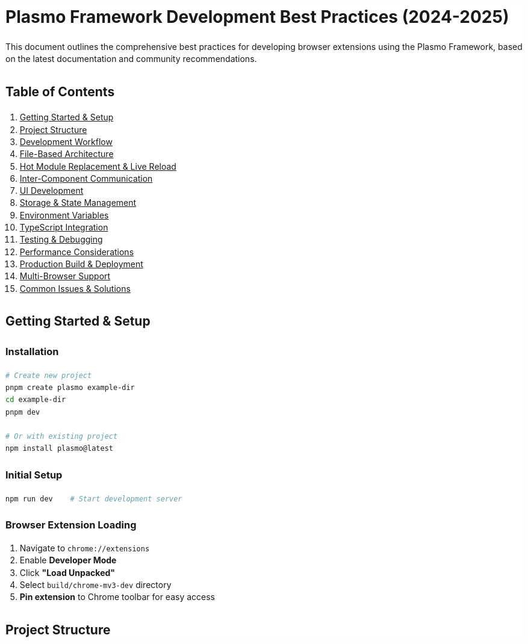 # Plasmo Framework Development Best Practices (2024-2025)

This document outlines the comprehensive best practices for developing browser extensions using the Plasmo Framework, based on the latest documentation and community recommendations.

## Table of Contents

1. [Getting Started & Setup](#getting-started--setup)
2. [Project Structure](#project-structure)
3. [Development Workflow](#development-workflow)
4. [File-Based Architecture](#file-based-architecture)
5. [Hot Module Replacement & Live Reload](#hot-module-replacement--live-reload)
6. [Inter-Component Communication](#inter-component-communication)
7. [UI Development](#ui-development)
8. [Storage & State Management](#storage--state-management)
9. [Environment Variables](#environment-variables)
10. [TypeScript Integration](#typescript-integration)
11. [Testing & Debugging](#testing--debugging)
12. [Performance Considerations](#performance-considerations)
13. [Production Build & Deployment](#production-build--deployment)
14. [Multi-Browser Support](#multi-browser-support)
15. [Common Issues & Solutions](#common-issues--solutions)

## Getting Started & Setup

### Installation
```bash
# Create new project
pnpm create plasmo example-dir
cd example-dir
pnpm dev

# Or with existing project
npm install plasmo@latest
```

### Initial Setup
```bash
npm run dev    # Start development server
```

### Browser Extension Loading
1. Navigate to `chrome://extensions`
2. Enable **Developer Mode**
3. Click **"Load Unpacked"**
4. Select `build/chrome-mv3-dev` directory
5. **Pin extension** to Chrome toolbar for easy access

## Project Structure
